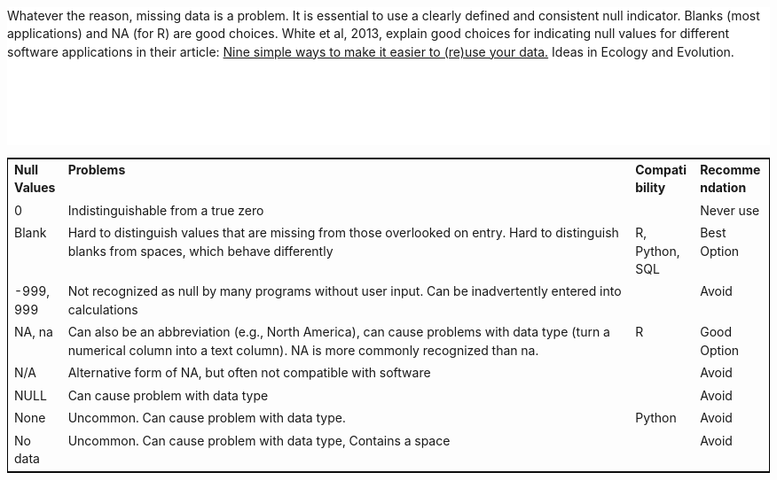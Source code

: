 Whatever the reason, missing data is a problem. It is essential to use a clearly defined and consistent null indicator.
Blanks (most applications) and NA (for R) are good choices. White et al, 2013, explain good choices for indicating null values for different software applications in their article:
[Nine simple ways to make it easier to (re)use your data.](https://peerj.com/preprints/7/) Ideas in Ecology and Evolution.

<table align = "left" style = "width =50%; border: 1px solid black;">
<tr>
	<td> <b>Null Values</b></td> <br />
	<td> <b>Problems </b> </td><br />
	<td> <b>Compatibility </b></td><br />
	<td> <b>Recommendation </b></td><br />
</tr>
<tr>
	<td> 0 </td>
	<td> Indistinguishable from a true zero </td>
	<td>   </td>
	<td> Never use </td>
</tr>
<tr>
	<td> Blank </td>
	<td> Hard to distinguish values that are missing from those overlooked on entry. Hard to distinguish blanks from spaces, which behave differently </td>
	<td> R, Python, SQL </td>
	<td> Best Option </td>
</tr>	
<tr>
	<td> -999, 999 </td>
	<td> Not recognized as null by many programs without user input. Can be inadvertently entered into calculations </td>
	<td>   </td>
	<td> Avoid </td>
</tr>	
<tr>
	<td> NA, na </td>
	<td> Can also be an abbreviation (e.g., North America), can  cause problems with data type (turn a numerical column into a text column). NA is more commonly recognized than na. </td>	
	<td> R </td>
	<td> Good Option </td>
</tr>
<tr>	
	<td> N/A </td>
	<td> Alternative form of NA, but often not compatible with software </td>	
	<td>   </td>
	<td> Avoid </td>
</tr>
<tr>	
	<td> NULL </td>
	<td> Can cause problem with data type </td>
	<td>  </td>
	<td> Avoid </td>
</tr>
<tr>
	<td> None </td>
	<td> Uncommon. Can cause problem with data type. </td>
	<td> Python </td>
	<td> Avoid </td>
</tr>
<tr>
	<td> No data </td>
	<td> Uncommon. Can cause problem with data type, Contains a space </td>
	<td>  </td>
	<td> Avoid </td>